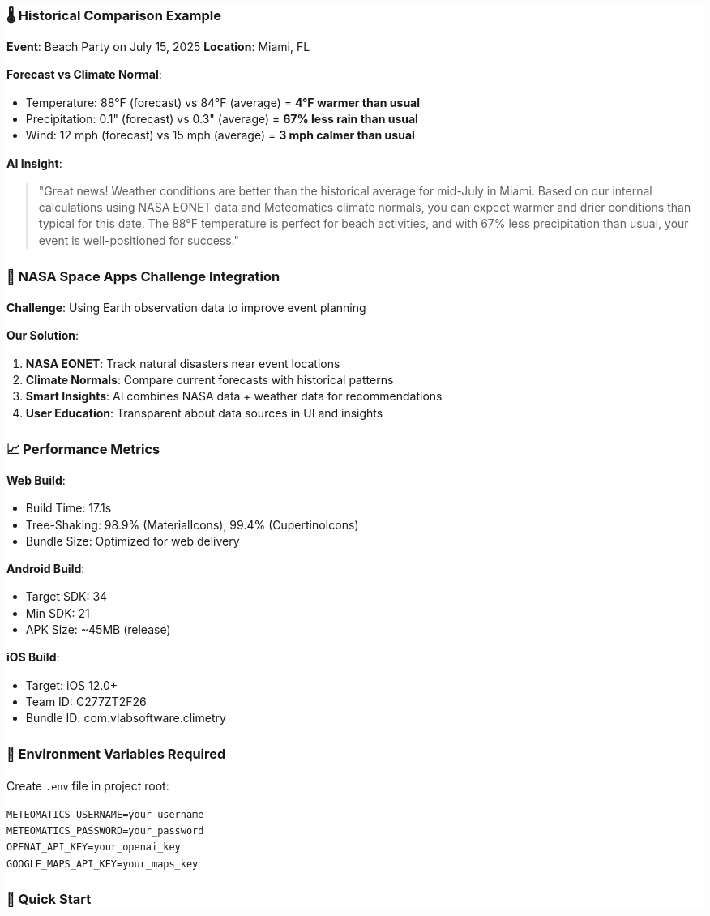 ### 🌡️ Historical Comparison Example

**Event**: Beach Party on July 15, 2025
**Location**: Miami, FL

**Forecast vs Climate Normal**:
- Temperature: 88°F (forecast) vs 84°F (average) = **4°F warmer than usual**
- Precipitation: 0.1" (forecast) vs 0.3" (average) = **67% less rain than usual**
- Wind: 12 mph (forecast) vs 15 mph (average) = **3 mph calmer than usual**

**AI Insight**:
> "Great news! Weather conditions are better than the historical average for mid-July in Miami. Based on our internal calculations using NASA EONET data and Meteomatics climate normals, you can expect warmer and drier conditions than typical for this date. The 88°F temperature is perfect for beach activities, and with 67% less precipitation than usual, your event is well-positioned for success."

### 🎯 NASA Space Apps Challenge Integration

**Challenge**: Using Earth observation data to improve event planning

**Our Solution**:
1. **NASA EONET**: Track natural disasters near event locations
2. **Climate Normals**: Compare current forecasts with historical patterns
3. **Smart Insights**: AI combines NASA data + weather data for recommendations
4. **User Education**: Transparent about data sources in UI and insights

### 📈 Performance Metrics

**Web Build**:
- Build Time: 17.1s
- Tree-Shaking: 98.9% (MaterialIcons), 99.4% (CupertinoIcons)
- Bundle Size: Optimized for web delivery

**Android Build**:
- Target SDK: 34
- Min SDK: 21
- APK Size: ~45MB (release)

**iOS Build**:
- Target: iOS 12.0+
- Team ID: C277ZT2F26
- Bundle ID: com.vlabsoftware.climetry

### 🔐 Environment Variables Required

Create `.env` file in project root:
```env
METEOMATICS_USERNAME=your_username
METEOMATICS_PASSWORD=your_password
OPENAI_API_KEY=your_openai_key
GOOGLE_MAPS_API_KEY=your_maps_key
```

### 🚀 Quick Start
